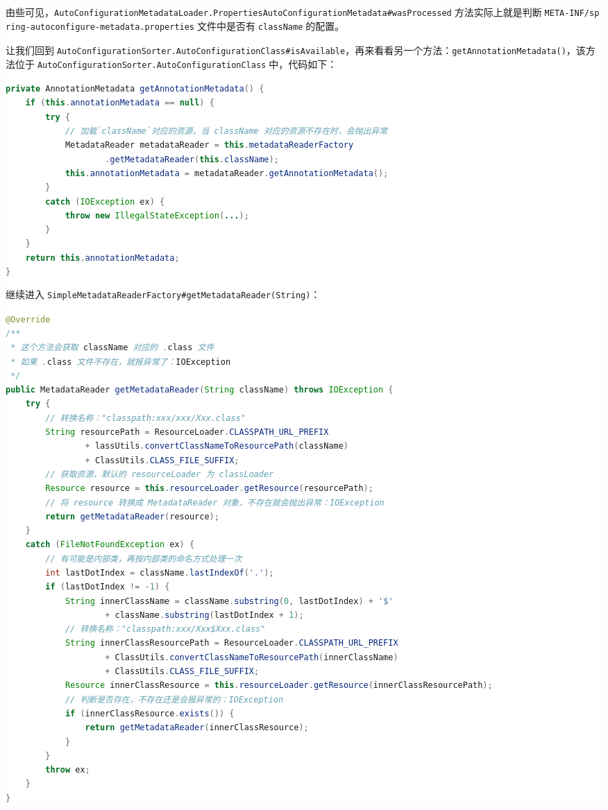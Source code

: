 由些可见，`AutoConfigurationMetadataLoader.PropertiesAutoConfigurationMetadata#wasProcessed` 方法实际上就是判断 `META-INF/spring-autoconfigure-metadata.properties` 文件中是否有 `className` 的配置。

让我们回到 `AutoConfigurationSorter.AutoConfigurationClass#isAvailable`，再来看看另一个方法：`getAnnotationMetadata()`，该方法位于 `AutoConfigurationSorter.AutoConfigurationClass` 中，代码如下：

```java
private AnnotationMetadata getAnnotationMetadata() {
    if (this.annotationMetadata == null) {
        try {
            // 加载`className`对应的资源，当 className 对应的资源不存在时，会抛出异常
            MetadataReader metadataReader = this.metadataReaderFactory
                    .getMetadataReader(this.className);
            this.annotationMetadata = metadataReader.getAnnotationMetadata();
        }
        catch (IOException ex) {
            throw new IllegalStateException(...);
        }
    }
    return this.annotationMetadata;
}

```

继续进入 `SimpleMetadataReaderFactory#getMetadataReader(String)`：

```java
@Override
/**
 * 这个方法会获取 className 对应的 .class 文件
 * 如果 .class 文件不存在，就报异常了：IOException
 */
public MetadataReader getMetadataReader(String className) throws IOException {
    try {
        // 转换名称："classpath:xxx/xxx/Xxx.class"
        String resourcePath = ResourceLoader.CLASSPATH_URL_PREFIX 
                + lassUtils.convertClassNameToResourcePath(className) 
                + ClassUtils.CLASS_FILE_SUFFIX;
        // 获取资源，默认的 resourceLoader 为 classLoader
        Resource resource = this.resourceLoader.getResource(resourcePath);
        // 将 resource 转换成 MetadataReader 对象，不存在就会抛出异常：IOException
        return getMetadataReader(resource);
    }
    catch (FileNotFoundException ex) {
        // 有可能是内部类，再按内部类的命名方式处理一次
        int lastDotIndex = className.lastIndexOf('.');
        if (lastDotIndex != -1) {
            String innerClassName = className.substring(0, lastDotIndex) + '$' 
                    + className.substring(lastDotIndex + 1);
            // 转换名称："classpath:xxx/Xxx$Xxx.class"
            String innerClassResourcePath = ResourceLoader.CLASSPATH_URL_PREFIX 
                    + ClassUtils.convertClassNameToResourcePath(innerClassName) 
                    + ClassUtils.CLASS_FILE_SUFFIX;
            Resource innerClassResource = this.resourceLoader.getResource(innerClassResourcePath);
            // 判断是否存在，不存在还是会报异常的：IOException
            if (innerClassResource.exists()) {
                return getMetadataReader(innerClassResource);
            }
        }
        throw ex;
    }
}

```
